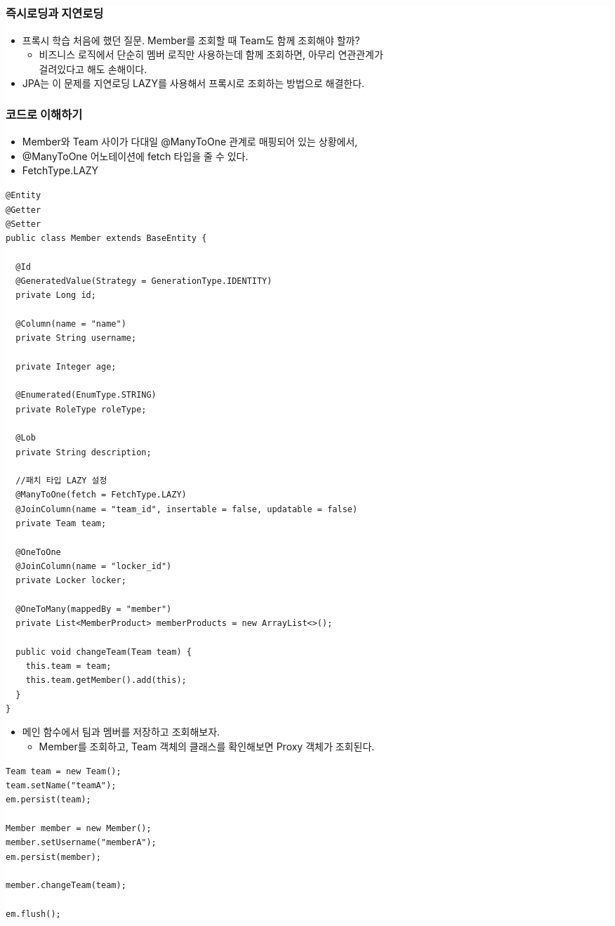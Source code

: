 ### 즉시로딩과 지연로딩
- 프록시 학습 처음에 했던 질문. Member를 조회할 때 Team도 함께 조회해야 할까?
  - 비즈니스 로직에서 단순히 멤버 로직만 사용하는데 함께 조회하면, 아무리 연관관계가  
    걸려있다고 해도 손해이다.
- JPA는 이 문제를 지연로딩 LAZY를 사용해서 프록시로 조회하는 방법으로 해결한다.

### 코드로 이해하기
- Member와 Team 사이가 다대일 @ManyToOne 관계로 매핑되어 있는 상황에서,
- @ManyToOne 어노테이션에 fetch 타입을 줄 수 있다.
- FetchType.LAZY
```
@Entity
@Getter
@Setter
public class Member extends BaseEntity {

  @Id
  @GeneratedValue(Strategy = GenerationType.IDENTITY)
  private Long id;
  
  @Column(name = "name")
  private String username;
  
  private Integer age;
  
  @Enumerated(EnumType.STRING)
  private RoleType roleType;
  
  @Lob
  private String description;
  
  //패치 타입 LAZY 설정
  @ManyToOne(fetch = FetchType.LAZY)
  @JoinColumn(name = "team_id", insertable = false, updatable = false)
  private Team team;
  
  @OneToOne
  @JoinColumn(name = "locker_id")
  private Locker locker;
  
  @OneToMany(mappedBy = "member")
  private List<MemberProduct> memberProducts = new ArrayList<>();
  
  public void changeTeam(Team team) {
    this.team = team;
    this.team.getMember().add(this);
  }
}
```
- 메인 함수에서 팀과 멤버를 저장하고 조회해보자.
  - Member를 조회하고, Team 객체의 클래스를 확인해보면 Proxy 객체가 조회된다.
```
Team team = new Team();
team.setName("teamA");
em.persist(team);

Member member = new Member();
member.setUsername("memberA");
em.persist(member);

member.changeTeam(team);

em.flush();
```